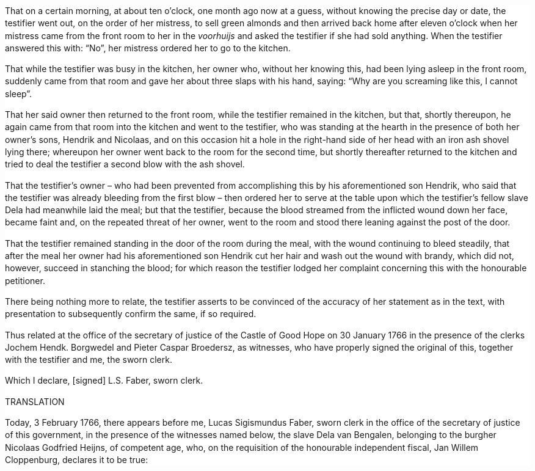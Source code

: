That on a certain morning, at about ten o’clock, one month ago now at a
guess, without knowing the precise day or date, the testifier went out,
on the order of her mistress, to sell green almonds and then arrived
back home after eleven o’clock when her mistress came from the front
room to her in the *voorhuijs* and asked the testifier if she had sold
anything. When the testifier answered this with: “No”, her mistress
ordered her to go to the kitchen.

That while the testifier was busy in the kitchen, her owner who, without
her knowing this, had been lying asleep in the front room, suddenly came
from that room and gave her about three slaps with his hand, saying:
“Why are you screaming like this, I cannot sleep”.

That her said owner then returned to the front room, while the testifier
remained in the kitchen, but that, shortly thereupon, he again came from
that room into the kitchen and went to the testifier, who was standing
at the hearth in the presence of both her owner’s sons, Hendrik and
Nicolaas, and on this occasion hit a hole in the right-hand side of her
head with an iron ash shovel lying there; whereupon her owner went back
to the room for the second time, but shortly thereafter returned to the
kitchen and tried to deal the testifier a second blow with the ash
shovel.

That the testifier’s owner – who had been prevented from accomplishing
this by his aforementioned son Hendrik, who said that the testifier was
already bleeding from the first blow – then ordered her to serve at the
table upon which the testifier’s fellow slave Dela had meanwhile laid
the meal; but that the testifier, because the blood streamed from the
inflicted wound down her face, became faint and, on the repeated threat
of her owner, went to the room and stood there leaning against the post
of the door.

That the testifier remained standing in the door of the room during the
meal, with the wound continuing to bleed steadily, that after the meal
her owner had his aforementioned son Hendrik cut her hair and wash out
the wound with brandy, which did not, however, succeed in stanching the
blood; for which reason the testifier lodged her complaint concerning
this with the honourable petitioner.

There being nothing more to relate, the testifier asserts to be
convinced of the accuracy of her statement as in the text, with
presentation to subsequently confirm the same, if so required.

Thus related at the office of the secretary of justice of the Castle of
Good Hope on 30 January 1766 in the presence of the clerks Jochem Hendk.
Borgwedel and Pieter Caspar Broedersz, as witnesses, who have properly
signed the original of this, together with the testifier and me, the
sworn clerk.

Which I declare, \[signed\] L.S. Faber, sworn clerk.

TRANSLATION

Today, 3 February 1766, there appears before me, Lucas Sigismundus
Faber, sworn clerk in the office of the secretary of justice of this
government, in the presence of the witnesses named below, the slave Dela
van Bengalen, belonging to the burgher Nicolaas Godfried Heijns, of
competent age, who, on the requisition of the honourable independent
fiscal, Jan Willem Cloppenburg, declares it to be true:


[^1]:  Heijns was brought before the court on 13 February 1766, and
[^2]: * See the discussion of *koeli geld* in 1718 Doulat van Balij, n.
[^3]:  A *gijzelkamer* is not a prison cell: *gijzelen* means to keep
[^4]:  Nicolaas Godfried Heijns was a troublesome character. Born in
[^5]:  Flora’s statement is that transcribed here. In addition to what
[^6]:  The fiscal is referring to legislation which permitted